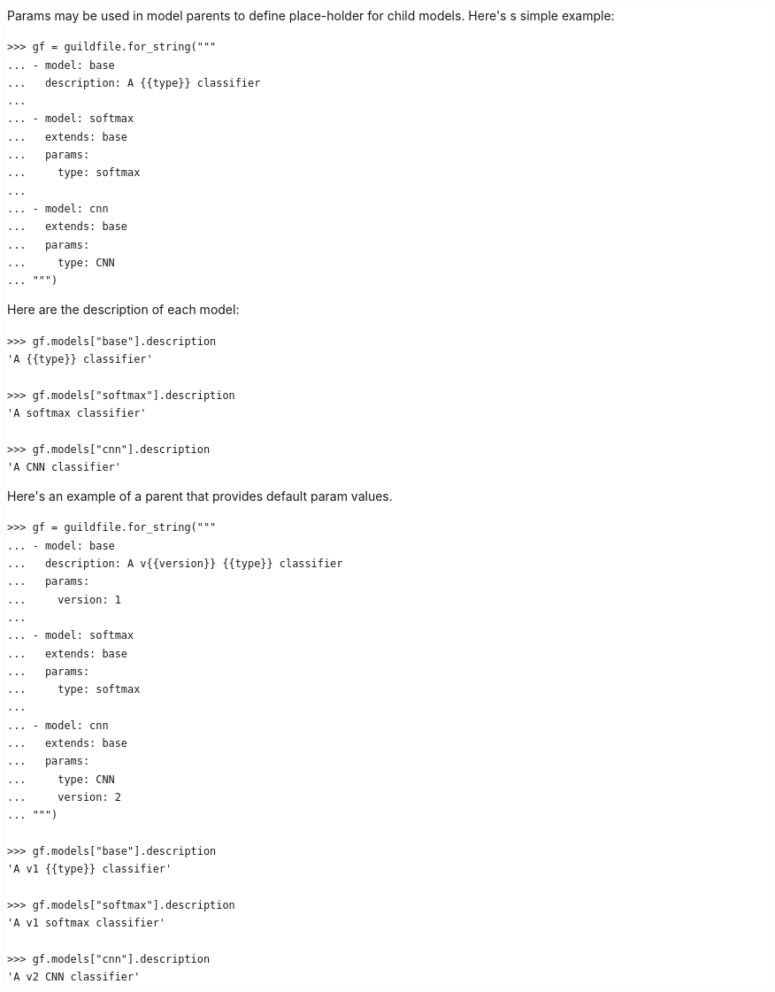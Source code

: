 Params may be used in model parents to define place-holder for child
models. Here's s simple example:

    >>> gf = guildfile.for_string("""
    ... - model: base
    ...   description: A {{type}} classifier
    ...
    ... - model: softmax
    ...   extends: base
    ...   params:
    ...     type: softmax
    ...
    ... - model: cnn
    ...   extends: base
    ...   params:
    ...     type: CNN
    ... """)

Here are the description of each model:

    >>> gf.models["base"].description
    'A {{type}} classifier'

    >>> gf.models["softmax"].description
    'A softmax classifier'

    >>> gf.models["cnn"].description
    'A CNN classifier'

Here's an example of a parent that provides default param values.

    >>> gf = guildfile.for_string("""
    ... - model: base
    ...   description: A v{{version}} {{type}} classifier
    ...   params:
    ...     version: 1
    ...
    ... - model: softmax
    ...   extends: base
    ...   params:
    ...     type: softmax
    ...
    ... - model: cnn
    ...   extends: base
    ...   params:
    ...     type: CNN
    ...     version: 2
    ... """)

    >>> gf.models["base"].description
    'A v1 {{type}} classifier'

    >>> gf.models["softmax"].description
    'A v1 softmax classifier'

    >>> gf.models["cnn"].description
    'A v2 CNN classifier'
